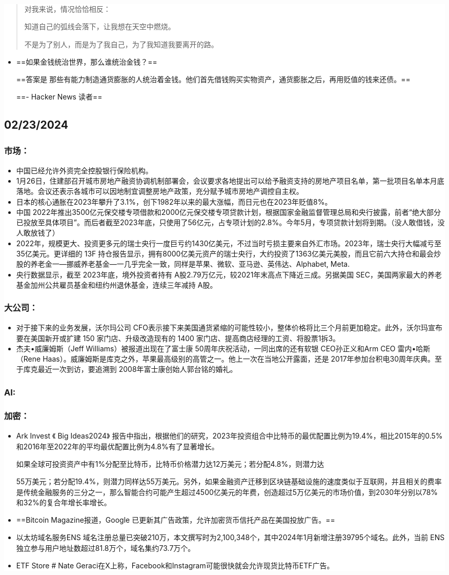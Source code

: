   >
  > 对我来说，情况恰恰相反：
  >
  > 知道自己的弧线会落下，让我想在天空中燃烧。
  >
  > 不是为了别人，而是为了我自己，为了我知道我要离开的路。

- ==如果金钱统治世界，那么谁统治金钱？==

  ==答案是 那些有能力制造通货膨胀的人统治着金钱。他们首先借钱购买实物资产，通货膨胀之后，再用贬值的钱来还债。==

  ==\- Hacker News 读者==



## 02/23/2024



### 市场：

- 中国已经允许外资完全控股银行保险机构。
- 1月26日，住建部召开城市房地产融资协调机制部署会，会议要求各地提出可以给予融资支持的房地产项目名单，第一批项目名单本月底落地。会议还表示各城市可以因地制宜调整房地产政策，充分赋予城市房地产调控自主权。
- 日本的核心通胀在2023年攀升了3.1%，创下1982年以来的最大涨幅，而日元也在2023年贬值8%。
- 中国 2022年推出3500亿元保交楼专项借款和2000亿元保交楼专项贷款计划，根据国家金融监督管理总局和央行披露，前者“绝大部分已投放至具体项目”。而后者截至2023年底，只使用了56亿元，占专项计划的2.8%。今年5月，专项贷款计划将到期。（没人敢借钱，没人敢放钱了）
- 2022年，规模更大、投资更多元的瑞士央行一度巨亏约1430亿美元，不过当时亏损主要来自外汇市场。2023年，瑞士央行大幅减亏至35亿美元。更详细的 13F 持仓报告显示，拥有8000亿美元资产的瑞士央行，大约投资了1363亿美元美股，而且它前六大持仓和最会炒股的养老金一—挪威养老基金—一几乎完全一致，同样是苹果、微软、亚马逊、英伟达、Alphabet, Meta.
- 央行数据显示，截至 2023年底，境外投资者持有 A股2.79万亿元，较2021年末高点下降近三成。另据美国 SEC，美国两家最大的养老基金加州公共雇员基金和纽约州退休基金，连续三年减持 A股。

### 大公司：

- 对于接下来的业务发展，沃尔玛公司 CFO表示接下来美国通货紧缩的可能性较小，整体价格将比三个月前更加稳定。此外，沃尔玛宣布要在美国新开或扩建 150 家门店、升级改造现有的 1400 家门店、提高商店经理的工资、将股票1拆3。
- 杰夫•威廉姆斯（Jeff Williams）被报道出现在了富士康 50周年庆祝活动，一同出席的还有软银 CEO孙正义和Arm CEO 雷内•哈斯（Rene Haas）。威廉姆斯是库克之外，苹果最高级别的高管之一。他上一次在当地公开露面，还是 2017年参加台积电30周年庆典。至于库克最近一次到访，要追溯到 2008年富士康创始人郭台铭的婚礼。

### AI:

### 加密：

- Ark Invest 《 Big Ideas2024》 报告中指出，根据他们的研究，2023年投资组合中比特币的最优配置比例为19.4%，相比2015年的0.5%和2016年至2022年的平均最优配置比例为4.8%有了显著增长。

  如果全球可投资资产中有1%分配至比特币，比特币价格潜力达12万美元；若分配4.8%，则潜力达

  55万美元；若分配19.4%，则潜力同样达55万美元。另外，如果金融资产迁移到区块链基础设施的速度类似于互联网，并且相关的费率是传统金融服务的三分之一，那么智能合约可能产生超过4500亿美元的年费，创造超过5万亿美元的市场价值，到2030年分别以78%和32%的复合年增长率增长。

- ==Bitcoin Magazine报道，Google 已更新其广告政策，允许加密货币信托产品在美国投放广告。==

- 以太坊域名服务ENS 域名注册总量已突破210万，本文撰写时为2,100,348个，其中2024年1月新增注册39795个域名。此外，当前 ENS独立参与用户地址数超过81.8万个，域名集约73.7万个。

- ETF Store # Nate Geraci在X上称，Facebook和Instagram可能很快就会允许现货比特币ETF广告。
